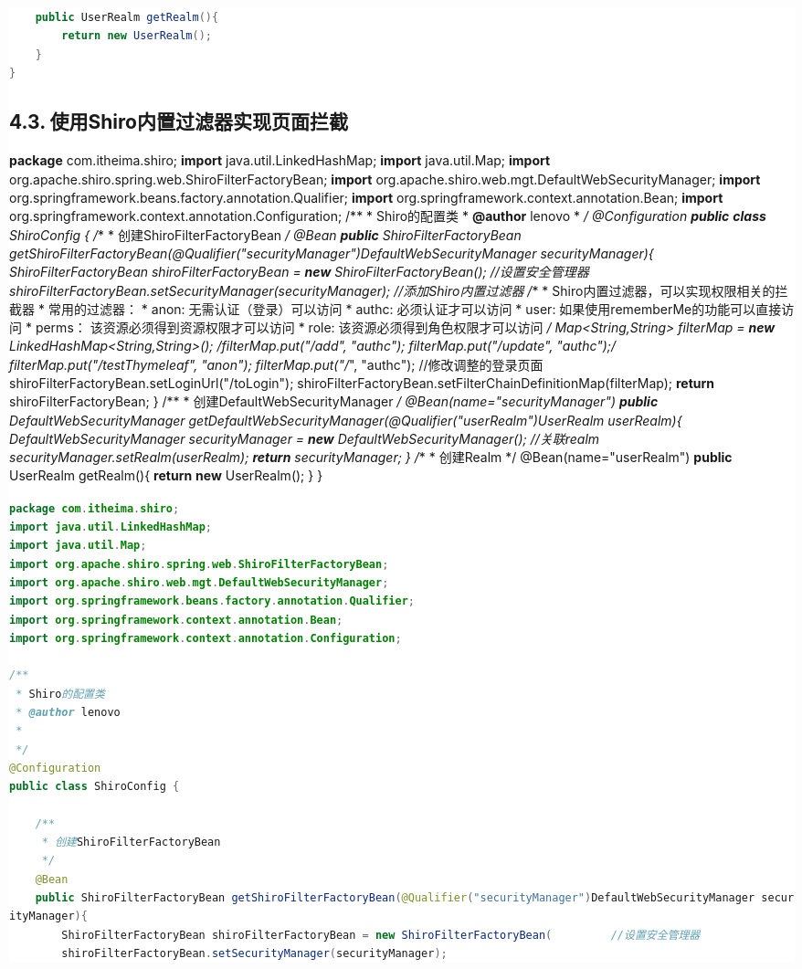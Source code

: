 ```java
	public UserRealm getRealm(){
		return new UserRealm();
	}
}

```



## 4.3. 使用Shiro内置过滤器实现页面拦截

   **package** com.itheima.shiro;       **import** java.util.LinkedHashMap;   **import** java.util.Map;       **import**   org.apache.shiro.spring.web.ShiroFilterFactoryBean;   **import**   org.apache.shiro.web.mgt.DefaultWebSecurityManager;   **import**   org.springframework.beans.factory.annotation.Qualifier;   **import** org.springframework.context.annotation.Bean;   **import**   org.springframework.context.annotation.Configuration;       /**    * Shiro的配置类    * **@author** lenovo    *    */   @Configuration   **public** **class** ShiroConfig {           /**        * 创建ShiroFilterFactoryBean        */       @Bean       **public** ShiroFilterFactoryBean getShiroFilterFactoryBean(@Qualifier("securityManager")DefaultWebSecurityManager securityManager){            ShiroFilterFactoryBean   shiroFilterFactoryBean = **new** ShiroFilterFactoryBean();                        //设置安全管理器            shiroFilterFactoryBean.setSecurityManager(securityManager);                       //添加Shiro内置过滤器            /**             * Shiro内置过滤器，可以实现权限相关的拦截器             *    常用的过滤器：             *         anon: 无需认证（登录）可以访问             *         authc: 必须认证才可以访问             *         user: 如果使用rememberMe的功能可以直接访问             *         perms： 该资源必须得到资源权限才可以访问             *         role: 该资源必须得到角色权限才可以访问             */            Map<String,String> filterMap = **new**   LinkedHashMap<String,String>();            /*filterMap.put("/add",   "authc");            filterMap.put("/update",   "authc");*/                        filterMap.put("/testThymeleaf", "anon");                        filterMap.put("/*", "authc");                        //修改调整的登录页面            shiroFilterFactoryBean.setLoginUrl("/toLogin");                        shiroFilterFactoryBean.setFilterChainDefinitionMap(filterMap);                                    **return** shiroFilterFactoryBean;       }              /**        * 创建DefaultWebSecurityManager        */       @Bean(name="securityManager")       **public** DefaultWebSecurityManager getDefaultWebSecurityManager(@Qualifier("userRealm")UserRealm userRealm){            DefaultWebSecurityManager   securityManager = **new** DefaultWebSecurityManager();            //关联realm            securityManager.setRealm(userRealm);            **return** securityManager;       }              /**        * 创建Realm        */       @Bean(name="userRealm")       **public** UserRealm getRealm(){            **return** **new** UserRealm();       }   }       

```java
package com.itheima.shiro;
import java.util.LinkedHashMap;
import java.util.Map;
import org.apache.shiro.spring.web.ShiroFilterFactoryBean;
import org.apache.shiro.web.mgt.DefaultWebSecurityManager;
import org.springframework.beans.factory.annotation.Qualifier;
import org.springframework.context.annotation.Bean;
import org.springframework.context.annotation.Configuration;

/**
 * Shiro的配置类
 * @author lenovo
 *
 */
@Configuration
public class ShiroConfig {

	/**
	 * 创建ShiroFilterFactoryBean
	 */
	@Bean
	public ShiroFilterFactoryBean getShiroFilterFactoryBean(@Qualifier("securityManager")DefaultWebSecurityManager securityManager){
		ShiroFilterFactoryBean shiroFilterFactoryBean = new ShiroFilterFactoryBean(			//设置安全管理器
		shiroFilterFactoryBean.setSecurityManager(securityManager);		
```